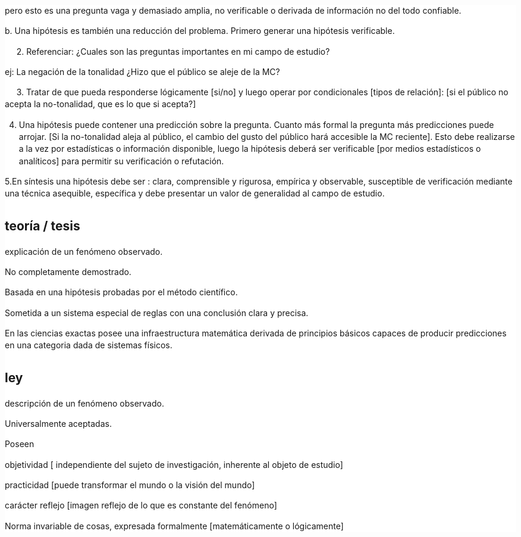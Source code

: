 
pero esto es una pregunta vaga y demasiado amplia, no verificable o derivada de información no del todo confiable.

b. Una hipótesis es también una reducción del problema. Primero generar una hipótesis verificable.

  

     2. Referenciar: ¿Cuales son las preguntas importantes en mi campo de estudio?

ej: La negación de la tonalidad ¿Hizo que el público se aleje de la MC?

  

     3. Tratar de que pueda responderse lógicamente [si/no] y luego operar por condicionales [tipos de relación]: [si el público no acepta la no-tonalidad, que es lo que si acepta?]

  

4. Una hipótesis puede contener una predicción sobre la pregunta. Cuanto más formal la pregunta más predicciones puede arrojar. [Si la no-tonalidad aleja al público, el cambio del gusto del público hará accesible la MC reciente]. Esto debe realizarse a la vez por estadísticas o información disponible, luego la hipótesis deberá ser verificable [por medios estadísticos o analíticos] para permitir su verificación o refutación.

  

5.En síntesis una hipótesis debe ser : clara, comprensible y rigurosa, empírica y observable, susceptible de verificación mediante una técnica asequible, específica y debe presentar un valor de generalidad al campo de estudio.

  

## teoría / tesis

explicación de un fenómeno observado.

No completamente demostrado.

Basada en una hipótesis probadas por el método científico.

Sometida a un sistema especial de reglas con una conclusión clara y precisa.

En las ciencias exactas posee una infraestructura matemática derivada de principios básicos capaces de producir predicciones en una categoria dada de sistemas físicos.

  

## ley

descripción de un fenómeno observado. 

Universalmente aceptadas.

Poseen

objetividad [ independiente del sujeto de investigación, inherente al objeto de estudio]

practicidad [puede transformar el mundo o la visión del mundo]

carácter reflejo [imagen reflejo de lo que es constante del fenómeno]

Norma invariable de cosas, expresada formalmente [matemáticamente o lógicamente]
